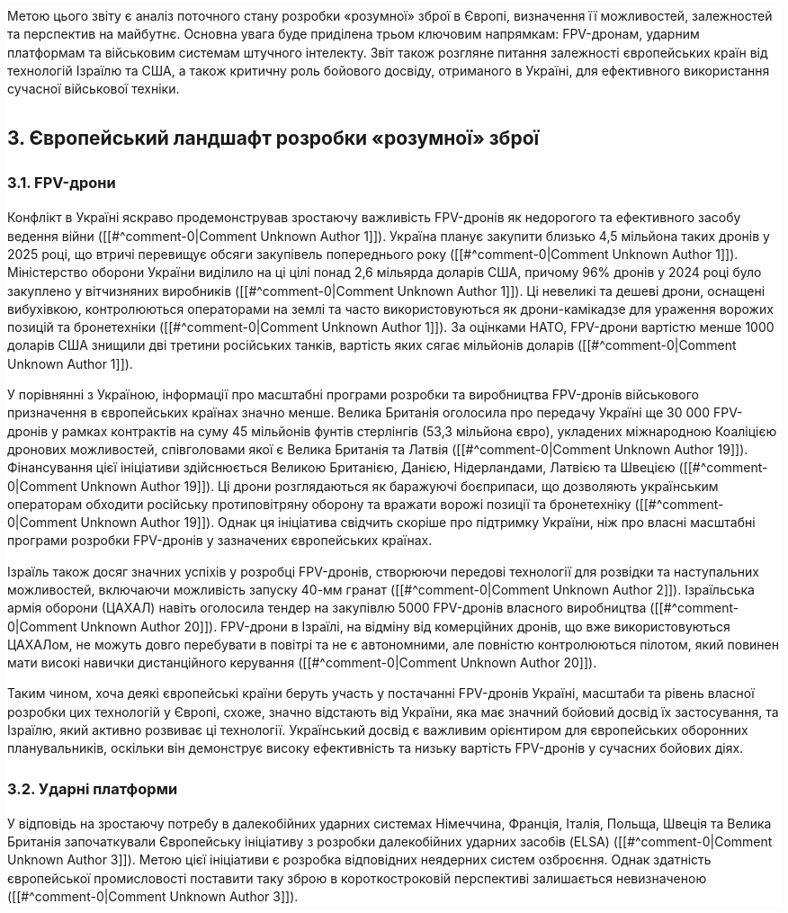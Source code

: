 Метою цього звіту є аналіз поточного стану розробки «розумної» зброї в Європі, визначення її можливостей, залежностей та перспектив на майбутнє. Основна увага буде приділена трьом ключовим напрямкам: FPV-дронам, ударним платформам та військовим системам штучного інтелекту. Звіт також розгляне питання залежності європейських країн від технологій Ізраїлю та США, а також критичну роль бойового досвіду, отриманого в Україні, для ефективного використання сучасної військової техніки.

## **3. Європейський ландшафт розробки «розумної» зброї**

### **3.1. FPV-дрони**

Конфлікт в Україні яскраво продемонстрував зростаючу важливість FPV-дронів як недорогого та ефективного засобу ведення війни  ([[#^comment-0|Comment Unknown Author 1]]). Україна планує закупити близько 4,5 мільйона таких дронів у 2025 році, що втричі перевищує обсяги закупівель попереднього року  ([[#^comment-0|Comment Unknown Author 1]]). Міністерство оборони України виділило на ці цілі понад 2,6 мільярда доларів США, причому 96% дронів у 2024 році було закуплено у вітчизняних виробників  ([[#^comment-0|Comment Unknown Author 1]]). Ці невеликі та дешеві дрони, оснащені вибухівкою, контролюються операторами на землі та часто використовуються як дрони-камікадзе для ураження ворожих позицій та бронетехніки  ([[#^comment-0|Comment Unknown Author 1]]). За оцінками НАТО, FPV-дрони вартістю менше 1000 доларів США знищили дві третини російських танків, вартість яких сягає мільйонів доларів  ([[#^comment-0|Comment Unknown Author 1]]).

У порівнянні з Україною, інформації про масштабні програми розробки та виробництва FPV-дронів військового призначення в європейських країнах значно менше. Велика Британія оголосила про передачу Україні ще 30 000 FPV-дронів у рамках контрактів на суму 45 мільйонів фунтів стерлінгів (53,3 мільйона євро), укладених міжнародною Коаліцією дронових можливостей, співголовами якої є Велика Британія та Латвія  ([[#^comment-0|Comment Unknown Author 19]]). Фінансування цієї ініціативи здійснюється Великою Британією, Данією, Нідерландами, Латвією та Швецією  ([[#^comment-0|Comment Unknown Author 19]]). Ці дрони розглядаються як баражуючі боєприпаси, що дозволяють українським операторам обходити російську протиповітряну оборону та вражати ворожі позиції та бронетехніку  ([[#^comment-0|Comment Unknown Author 19]]). Однак ця ініціатива свідчить скоріше про підтримку України, ніж про власні масштабні програми розробки FPV-дронів у зазначених європейських країнах.

Ізраїль також досяг значних успіхів у розробці FPV-дронів, створюючи передові технології для розвідки та наступальних можливостей, включаючи можливість запуску 40-мм гранат  ([[#^comment-0|Comment Unknown Author 2]]). Ізраїльська армія оборони (ЦАХАЛ) навіть оголосила тендер на закупівлю 5000 FPV-дронів власного виробництва  ([[#^comment-0|Comment Unknown Author 20]]). FPV-дрони в Ізраїлі, на відміну від комерційних дронів, що вже використовуються ЦАХАЛом, не можуть довго перебувати в повітрі та не є автономними, але повністю контролюються пілотом, який повинен мати високі навички дистанційного керування  ([[#^comment-0|Comment Unknown Author 20]]).

Таким чином, хоча деякі європейські країни беруть участь у постачанні FPV-дронів Україні, масштаби та рівень власної розробки цих технологій у Європі, схоже, значно відстають від України, яка має значний бойовий досвід їх застосування, та Ізраїлю, який активно розвиває ці технології. Український досвід є важливим орієнтиром для європейських оборонних планувальників, оскільки він демонструє високу ефективність та низьку вартість FPV-дронів у сучасних бойових діях.

### **3.2. Ударні платформи**

У відповідь на зростаючу потребу в далекобійних ударних системах Німеччина, Франція, Італія, Польща, Швеція та Велика Британія започаткували Європейську ініціативу з розробки далекобійних ударних засобів (ELSA)  ([[#^comment-0|Comment Unknown Author 3]]). Метою цієї ініціативи є розробка відповідних неядерних систем озброєння. Однак здатність європейської промисловості поставити таку зброю в короткостроковій перспективі залишається невизначеною  ([[#^comment-0|Comment Unknown Author 3]]).
